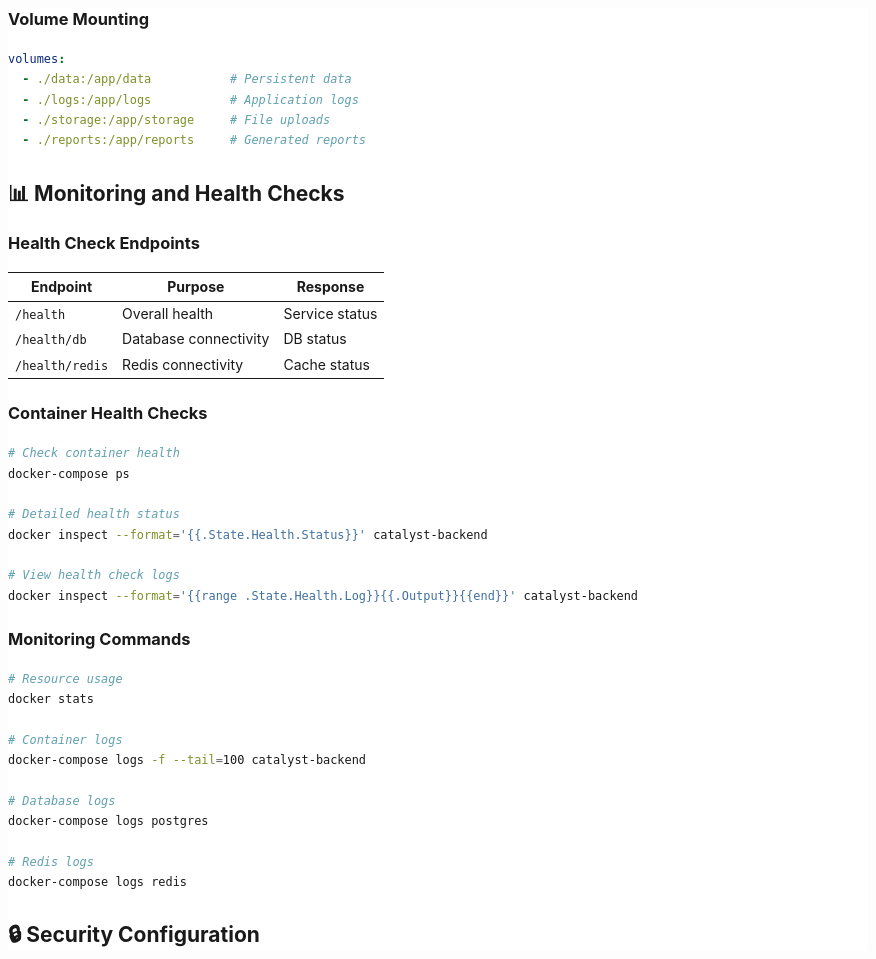 ### **Volume Mounting**

```yaml
volumes:
  - ./data:/app/data           # Persistent data
  - ./logs:/app/logs           # Application logs
  - ./storage:/app/storage     # File uploads
  - ./reports:/app/reports     # Generated reports
```

## 📊 **Monitoring and Health Checks**

### **Health Check Endpoints**

| Endpoint | Purpose | Response |
|----------|---------|----------|
| `/health` | Overall health | Service status |
| `/health/db` | Database connectivity | DB status |
| `/health/redis` | Redis connectivity | Cache status |

### **Container Health Checks**

```bash
# Check container health
docker-compose ps

# Detailed health status
docker inspect --format='{{.State.Health.Status}}' catalyst-backend

# View health check logs
docker inspect --format='{{range .State.Health.Log}}{{.Output}}{{end}}' catalyst-backend
```

### **Monitoring Commands**

```bash
# Resource usage
docker stats

# Container logs
docker-compose logs -f --tail=100 catalyst-backend

# Database logs
docker-compose logs postgres

# Redis logs
docker-compose logs redis
```

## 🔒 **Security Configuration**
